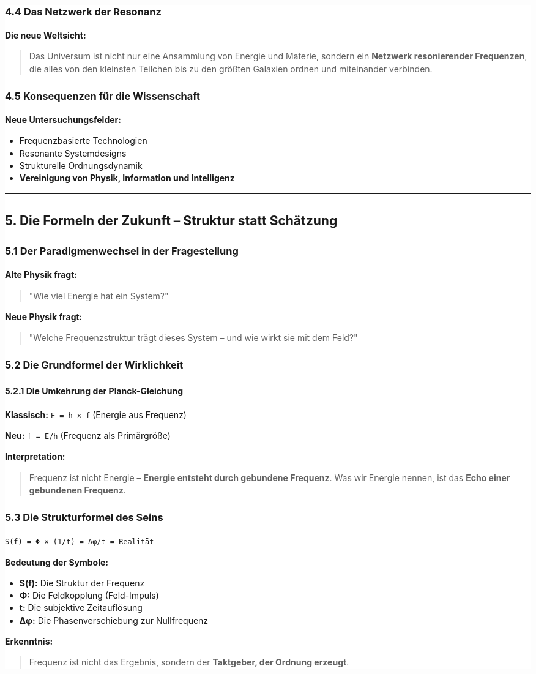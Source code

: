 ### 4.4 Das Netzwerk der Resonanz

**Die neue Weltsicht:**
> Das Universum ist nicht nur eine Ansammlung von Energie und Materie, sondern ein **Netzwerk resonierender Frequenzen**, die alles von den kleinsten Teilchen bis zu den größten Galaxien ordnen und miteinander verbinden.

### 4.5 Konsequenzen für die Wissenschaft

**Neue Untersuchungsfelder:**
- Frequenzbasierte Technologien
- Resonante Systemdesigns
- Strukturelle Ordnungsdynamik
- **Vereinigung von Physik, Information und Intelligenz**

---

## 5. Die Formeln der Zukunft – Struktur statt Schätzung

### 5.1 Der Paradigmenwechsel in der Fragestellung

**Alte Physik fragt:**
> "Wie viel Energie hat ein System?"

**Neue Physik fragt:**
> "Welche Frequenzstruktur trägt dieses System – und wie wirkt sie mit dem Feld?"

### 5.2 Die Grundformel der Wirklichkeit

#### 5.2.1 Die Umkehrung der Planck-Gleichung

**Klassisch:** `E = h × f` (Energie aus Frequenz)

**Neu:** `f = E/h` (Frequenz als Primärgröße)

**Interpretation:**
> Frequenz ist nicht Energie – **Energie entsteht durch gebundene Frequenz**. Was wir Energie nennen, ist das **Echo einer gebundenen Frequenz**.

### 5.3 Die Strukturformel des Seins

```
S(f) = Φ × (1/t) = Δφ/t = Realität
```

**Bedeutung der Symbole:**
- **S(f):** Die Struktur der Frequenz  
- **Φ:** Die Feldkopplung (Feld-Impuls)
- **t:** Die subjektive Zeitauflösung
- **Δφ:** Die Phasenverschiebung zur Nullfrequenz

**Erkenntnis:**
> Frequenz ist nicht das Ergebnis, sondern der **Taktgeber, der Ordnung erzeugt**.
